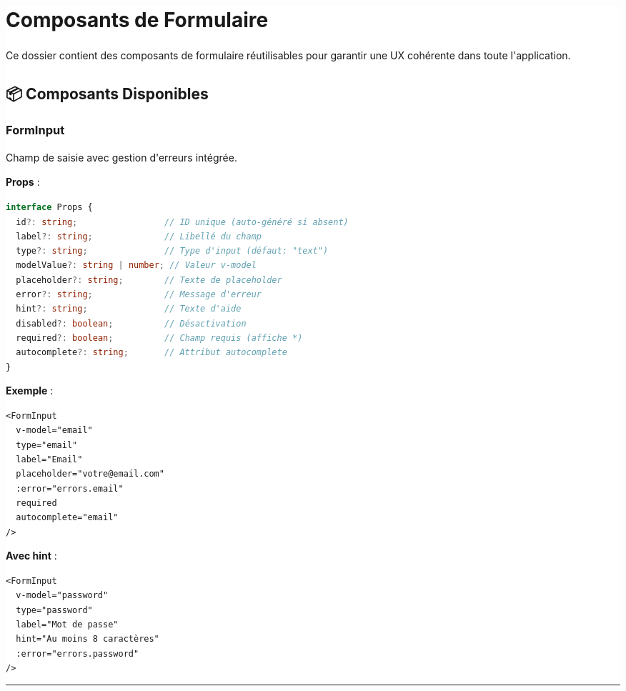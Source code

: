 # Composants de Formulaire

Ce dossier contient des composants de formulaire réutilisables pour garantir une UX cohérente dans toute l'application.

## 📦 Composants Disponibles

### FormInput
Champ de saisie avec gestion d'erreurs intégrée.

**Props** :
```typescript
interface Props {
  id?: string;                 // ID unique (auto-généré si absent)
  label?: string;              // Libellé du champ
  type?: string;               // Type d'input (défaut: "text")
  modelValue?: string | number; // Valeur v-model
  placeholder?: string;        // Texte de placeholder
  error?: string;              // Message d'erreur
  hint?: string;               // Texte d'aide
  disabled?: boolean;          // Désactivation
  required?: boolean;          // Champ requis (affiche *)
  autocomplete?: string;       // Attribut autocomplete
}
```

**Exemple** :
```vue
<FormInput
  v-model="email"
  type="email"
  label="Email"
  placeholder="votre@email.com"
  :error="errors.email"
  required
  autocomplete="email"
/>
```

**Avec hint** :
```vue
<FormInput
  v-model="password"
  type="password"
  label="Mot de passe"
  hint="Au moins 8 caractères"
  :error="errors.password"
/>
```

---
